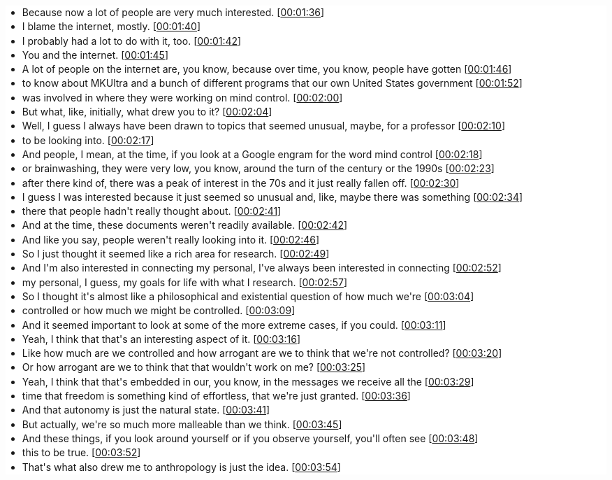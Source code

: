 *  Because now a lot of people are very much interested. [[00:01:36](https://www.youtube.com/watch?v=qDkHCaNAo_w&t=96.88000000000001s)]
*  I blame the internet, mostly. [[00:01:40](https://www.youtube.com/watch?v=qDkHCaNAo_w&t=100.04s)]
*  I probably had a lot to do with it, too. [[00:01:42](https://www.youtube.com/watch?v=qDkHCaNAo_w&t=102.04s)]
*  You and the internet. [[00:01:45](https://www.youtube.com/watch?v=qDkHCaNAo_w&t=105.04s)]
*  A lot of people on the internet are, you know, because over time, you know, people have gotten [[00:01:46](https://www.youtube.com/watch?v=qDkHCaNAo_w&t=106.60000000000001s)]
*  to know about MKUltra and a bunch of different programs that our own United States government [[00:01:52](https://www.youtube.com/watch?v=qDkHCaNAo_w&t=112.2s)]
*  was involved in where they were working on mind control. [[00:02:00](https://www.youtube.com/watch?v=qDkHCaNAo_w&t=120.52000000000001s)]
*  But what, like, initially, what drew you to it? [[00:02:04](https://www.youtube.com/watch?v=qDkHCaNAo_w&t=124.48s)]
*  Well, I guess I always have been drawn to topics that seemed unusual, maybe, for a professor [[00:02:10](https://www.youtube.com/watch?v=qDkHCaNAo_w&t=130.08s)]
*  to be looking into. [[00:02:17](https://www.youtube.com/watch?v=qDkHCaNAo_w&t=137.64000000000001s)]
*  And people, I mean, at the time, if you look at a Google engram for the word mind control [[00:02:18](https://www.youtube.com/watch?v=qDkHCaNAo_w&t=138.96s)]
*  or brainwashing, they were very low, you know, around the turn of the century or the 1990s [[00:02:23](https://www.youtube.com/watch?v=qDkHCaNAo_w&t=143.0s)]
*  after there kind of, there was a peak of interest in the 70s and it just really fallen off. [[00:02:30](https://www.youtube.com/watch?v=qDkHCaNAo_w&t=150.68s)]
*  I guess I was interested because it just seemed so unusual and, like, maybe there was something [[00:02:34](https://www.youtube.com/watch?v=qDkHCaNAo_w&t=154.92s)]
*  there that people hadn't really thought about. [[00:02:41](https://www.youtube.com/watch?v=qDkHCaNAo_w&t=161.04s)]
*  And at the time, these documents weren't readily available. [[00:02:42](https://www.youtube.com/watch?v=qDkHCaNAo_w&t=162.88s)]
*  And like you say, people weren't really looking into it. [[00:02:46](https://www.youtube.com/watch?v=qDkHCaNAo_w&t=166.2s)]
*  So I just thought it seemed like a rich area for research. [[00:02:49](https://www.youtube.com/watch?v=qDkHCaNAo_w&t=169.2s)]
*  And I'm also interested in connecting my personal, I've always been interested in connecting [[00:02:52](https://www.youtube.com/watch?v=qDkHCaNAo_w&t=172.92s)]
*  my personal, I guess, my goals for life with what I research. [[00:02:57](https://www.youtube.com/watch?v=qDkHCaNAo_w&t=177.76s)]
*  So I thought it's almost like a philosophical and existential question of how much we're [[00:03:04](https://www.youtube.com/watch?v=qDkHCaNAo_w&t=184.56s)]
*  controlled or how much we might be controlled. [[00:03:09](https://www.youtube.com/watch?v=qDkHCaNAo_w&t=189.28s)]
*  And it seemed important to look at some of the more extreme cases, if you could. [[00:03:11](https://www.youtube.com/watch?v=qDkHCaNAo_w&t=191.76s)]
*  Yeah, I think that that's an interesting aspect of it. [[00:03:16](https://www.youtube.com/watch?v=qDkHCaNAo_w&t=196.68s)]
*  Like how much are we controlled and how arrogant are we to think that we're not controlled? [[00:03:20](https://www.youtube.com/watch?v=qDkHCaNAo_w&t=200.72s)]
*  Or how arrogant are we to think that that wouldn't work on me? [[00:03:25](https://www.youtube.com/watch?v=qDkHCaNAo_w&t=205.52s)]
*  Yeah, I think that that's embedded in our, you know, in the messages we receive all the [[00:03:29](https://www.youtube.com/watch?v=qDkHCaNAo_w&t=209.6s)]
*  time that freedom is something kind of effortless, that we're just granted. [[00:03:36](https://www.youtube.com/watch?v=qDkHCaNAo_w&t=216.28s)]
*  And that autonomy is just the natural state. [[00:03:41](https://www.youtube.com/watch?v=qDkHCaNAo_w&t=221.16s)]
*  But actually, we're so much more malleable than we think. [[00:03:45](https://www.youtube.com/watch?v=qDkHCaNAo_w&t=225.08s)]
*  And these things, if you look around yourself or if you observe yourself, you'll often see [[00:03:48](https://www.youtube.com/watch?v=qDkHCaNAo_w&t=228.4s)]
*  this to be true. [[00:03:52](https://www.youtube.com/watch?v=qDkHCaNAo_w&t=232.56s)]
*  That's what also drew me to anthropology is just the idea. [[00:03:54](https://www.youtube.com/watch?v=qDkHCaNAo_w&t=234.16s)]